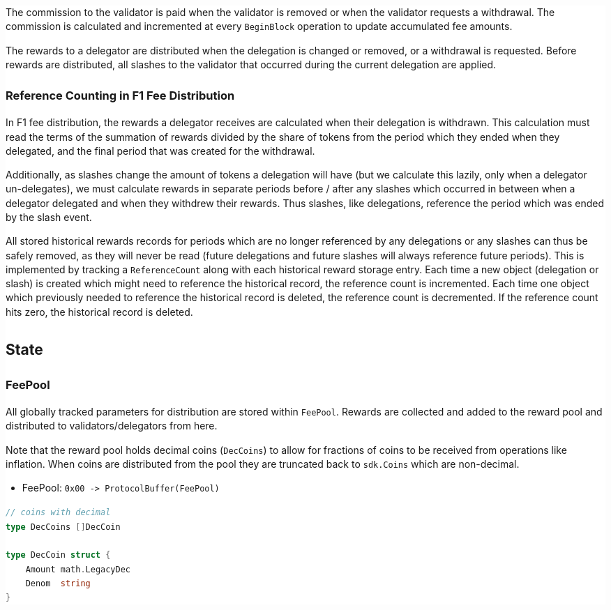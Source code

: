 The commission to the validator is paid when the validator is removed or when the validator requests a withdrawal.
The commission is calculated and incremented at every `BeginBlock` operation to update accumulated fee amounts.

The rewards to a delegator are distributed when the delegation is changed or removed, or a withdrawal is requested.
Before rewards are distributed, all slashes to the validator that occurred during the current delegation are applied.

### Reference Counting in F1 Fee Distribution

In F1 fee distribution, the rewards a delegator receives are calculated when their delegation is withdrawn. This calculation must read the terms of the summation of rewards divided by the share of tokens from the period which they ended when they delegated, and the final period that was created for the withdrawal.

Additionally, as slashes change the amount of tokens a delegation will have (but we calculate this lazily,
only when a delegator un-delegates), we must calculate rewards in separate periods before / after any slashes
which occurred in between when a delegator delegated and when they withdrew their rewards. Thus slashes, like
delegations, reference the period which was ended by the slash event.

All stored historical rewards records for periods which are no longer referenced by any delegations
or any slashes can thus be safely removed, as they will never be read (future delegations and future
slashes will always reference future periods). This is implemented by tracking a `ReferenceCount`
along with each historical reward storage entry. Each time a new object (delegation or slash)
is created which might need to reference the historical record, the reference count is incremented.
Each time one object which previously needed to reference the historical record is deleted, the reference
count is decremented. If the reference count hits zero, the historical record is deleted.

## State

### FeePool

All globally tracked parameters for distribution are stored within
`FeePool`. Rewards are collected and added to the reward pool and
distributed to validators/delegators from here.

Note that the reward pool holds decimal coins (`DecCoins`) to allow
for fractions of coins to be received from operations like inflation.
When coins are distributed from the pool they are truncated back to
`sdk.Coins` which are non-decimal.

* FeePool: `0x00 -> ProtocolBuffer(FeePool)`

```go
// coins with decimal
type DecCoins []DecCoin

type DecCoin struct {
    Amount math.LegacyDec
    Denom  string
}
```
